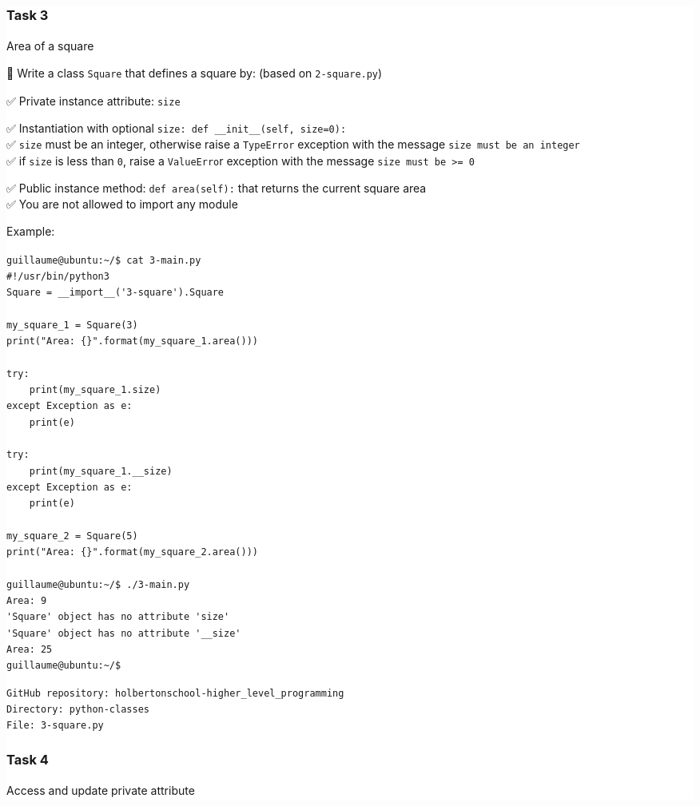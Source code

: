 ### Task 3
Area of a square

:dart: Write a class `Square` that defines a square by: (based on `2-square.py`)<br>

:white_check_mark: Private instance attribute: `size`

:white_check_mark: Instantiation with optional `size: def __init__(self, size=0):`<br>
:white_check_mark: `size` must be an integer, otherwise raise a `TypeError` exception with the message `size must be an integer`<br>
:white_check_mark: if `size` is less than `0`, raise a `ValueErro`r exception with the message `size must be >= 0`<br>

:white_check_mark: Public instance method: `def area(self):` that returns the current square area<br>
:white_check_mark: You are not allowed to import any module<br>

Example:
```
guillaume@ubuntu:~/$ cat 3-main.py
#!/usr/bin/python3
Square = __import__('3-square').Square

my_square_1 = Square(3)
print("Area: {}".format(my_square_1.area()))

try:
    print(my_square_1.size)
except Exception as e:
    print(e)

try:
    print(my_square_1.__size)
except Exception as e:
    print(e)

my_square_2 = Square(5)
print("Area: {}".format(my_square_2.area()))

guillaume@ubuntu:~/$ ./3-main.py
Area: 9
'Square' object has no attribute 'size'
'Square' object has no attribute '__size'
Area: 25
guillaume@ubuntu:~/$
```
```
GitHub repository: holbertonschool-higher_level_programming
Directory: python-classes
File: 3-square.py
```

### Task 4
Access and update private attribute
